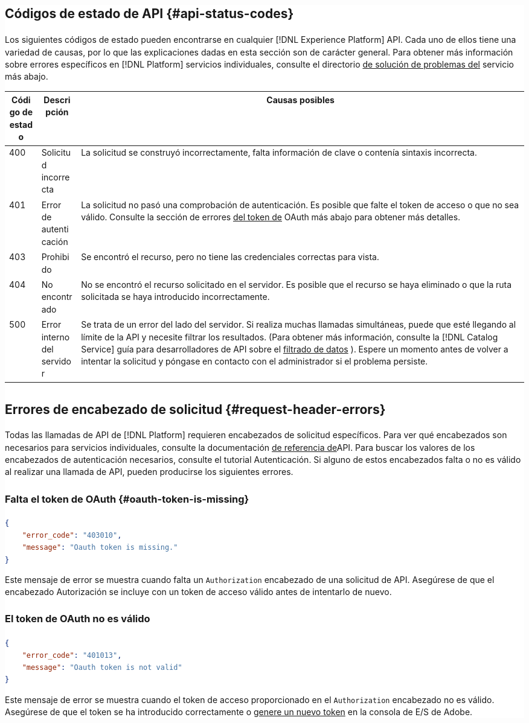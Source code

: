 ## Códigos de estado de API {#api-status-codes}

Los siguientes códigos de estado pueden encontrarse en cualquier [!DNL Experience Platform] API. Cada uno de ellos tiene una variedad de causas, por lo que las explicaciones dadas en esta sección son de carácter general. Para obtener más información sobre errores específicos en [!DNL Platform] servicios individuales, consulte el directorio [de solución de problemas del](#service-troubleshooting-directory) servicio más abajo.

| Código de estado | Descripción | Causas posibles |
--- | --- | ---
| 400 | Solicitud incorrecta | La solicitud se construyó incorrectamente, falta información de clave o contenía sintaxis incorrecta. |
| 401 | Error de autenticación | La solicitud no pasó una comprobación de autenticación. Es posible que falte el token de acceso o que no sea válido. Consulte la sección de errores [del token de](#oauth-token-is-missing) OAuth más abajo para obtener más detalles. |
| 403 | Prohibido | Se encontró el recurso, pero no tiene las credenciales correctas para vista. |
| 404 | No encontrado | No se encontró el recurso solicitado en el servidor. Es posible que el recurso se haya eliminado o que la ruta solicitada se haya introducido incorrectamente. |
| 500 | Error interno del servidor | Se trata de un error del lado del servidor. Si realiza muchas llamadas simultáneas, puede que esté llegando al límite de la API y necesite filtrar los resultados. (Para obtener más información, consulte la [!DNL Catalog Service] guía para desarrolladores de API sobre el [filtrado de datos](../catalog/api/filter-data.md) ). Espere un momento antes de volver a intentar la solicitud y póngase en contacto con el administrador si el problema persiste. |

## Errores de encabezado de solicitud {#request-header-errors}

Todas las llamadas de API de [!DNL Platform] requieren encabezados de solicitud específicos. Para ver qué encabezados son necesarios para servicios individuales, consulte la documentación [de referencia de](https://www.adobe.io/apis/experienceplatform/home/api-reference.html)API. Para buscar los valores de los encabezados de autenticación necesarios, consulte el tutorial [](../tutorials/authentication.md)Autenticación. Si alguno de estos encabezados falta o no es válido al realizar una llamada de API, pueden producirse los siguientes errores.

### Falta el token de OAuth {#oauth-token-is-missing}

```json
{
    "error_code": "403010",
    "message": "Oauth token is missing."
}
```

Este mensaje de error se muestra cuando falta un `Authorization` encabezado de una solicitud de API. Asegúrese de que el encabezado Autorización se incluye con un token de acceso válido antes de intentarlo de nuevo.

### El token de OAuth no es válido

```json
{
    "error_code": "401013",
    "message": "Oauth token is not valid"
}
```

Este mensaje de error se muestra cuando el token de acceso proporcionado en el `Authorization` encabezado no es válido. Asegúrese de que el token se ha introducido correctamente o [genere un nuevo token](../tutorials/authentication.md) en la consola de E/S de Adobe.
